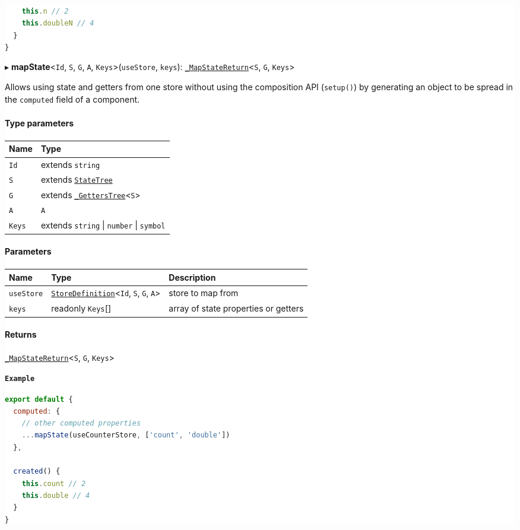 ```js
    this.n // 2
    this.doubleN // 4
  }
}
```

▸ **mapState**\<`Id`, `S`, `G`, `A`, `Keys`\>(`useStore`, `keys`): [`_MapStateReturn`](pinia.md#_MapStateReturn)\<`S`, `G`, `Keys`\>

Allows using state and getters from one store without using the composition
API (`setup()`) by generating an object to be spread in the `computed` field
of a component.

#### Type parameters

| Name | Type |
| :------ | :------ |
| `Id` | extends `string` |
| `S` | extends [`StateTree`](pinia.md#StateTree) |
| `G` | extends [`_GettersTree`](pinia.md#_GettersTree)\<`S`\> |
| `A` | `A` |
| `Keys` | extends `string` \| `number` \| `symbol` |

#### Parameters

| Name | Type | Description |
| :------ | :------ | :------ |
| `useStore` | [`StoreDefinition`](../interfaces/pinia.StoreDefinition.md)\<`Id`, `S`, `G`, `A`\> | store to map from |
| `keys` | readonly `Keys`[] | array of state properties or getters |

#### Returns

[`_MapStateReturn`](pinia.md#_MapStateReturn)\<`S`, `G`, `Keys`\>

**`Example`**

```js
export default {
  computed: {
    // other computed properties
    ...mapState(useCounterStore, ['count', 'double'])
  },

  created() {
    this.count // 2
    this.double // 4
  }
}
```
